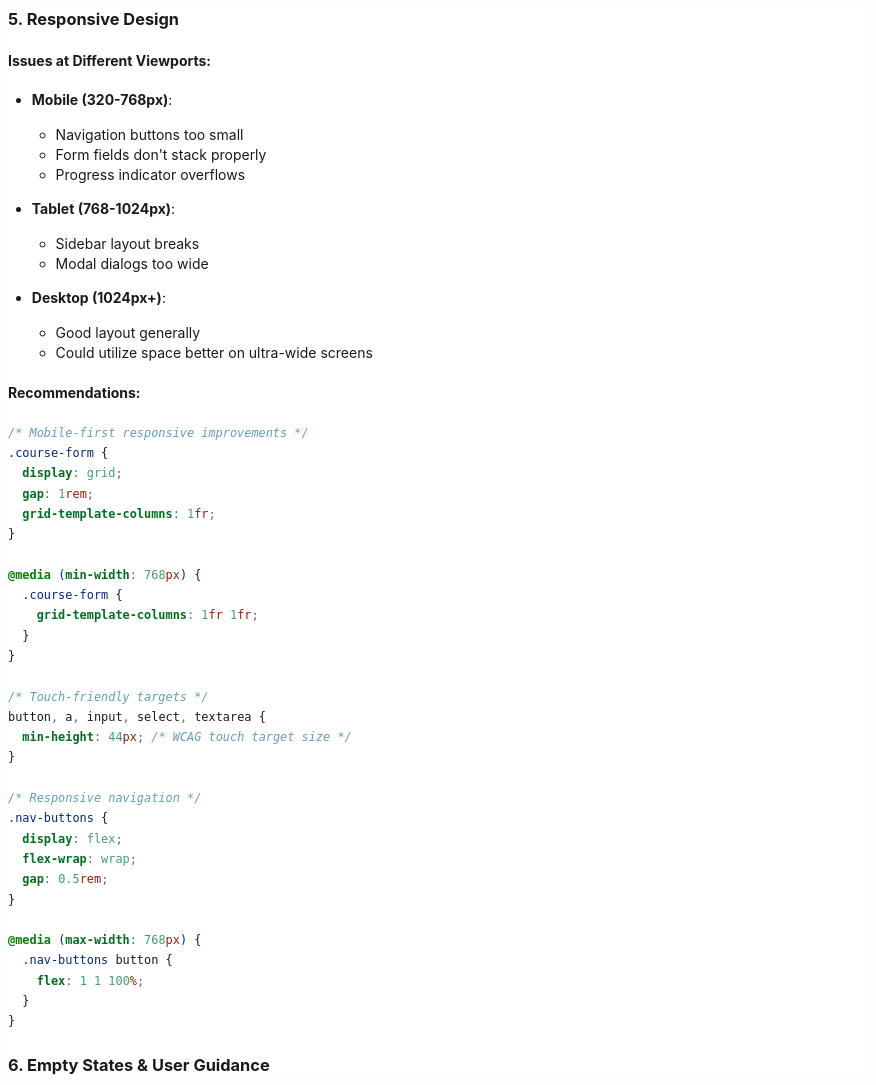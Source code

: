 ### 5. Responsive Design

#### Issues at Different Viewports:
- **Mobile (320-768px)**: 
  - Navigation buttons too small
  - Form fields don't stack properly
  - Progress indicator overflows
  
- **Tablet (768-1024px)**:
  - Sidebar layout breaks
  - Modal dialogs too wide
  
- **Desktop (1024px+)**:
  - Good layout generally
  - Could utilize space better on ultra-wide screens

#### Recommendations:
```css
/* Mobile-first responsive improvements */
.course-form {
  display: grid;
  gap: 1rem;
  grid-template-columns: 1fr;
}

@media (min-width: 768px) {
  .course-form {
    grid-template-columns: 1fr 1fr;
  }
}

/* Touch-friendly targets */
button, a, input, select, textarea {
  min-height: 44px; /* WCAG touch target size */
}

/* Responsive navigation */
.nav-buttons {
  display: flex;
  flex-wrap: wrap;
  gap: 0.5rem;
}

@media (max-width: 768px) {
  .nav-buttons button {
    flex: 1 1 100%;
  }
}
```

### 6. Empty States & User Guidance
